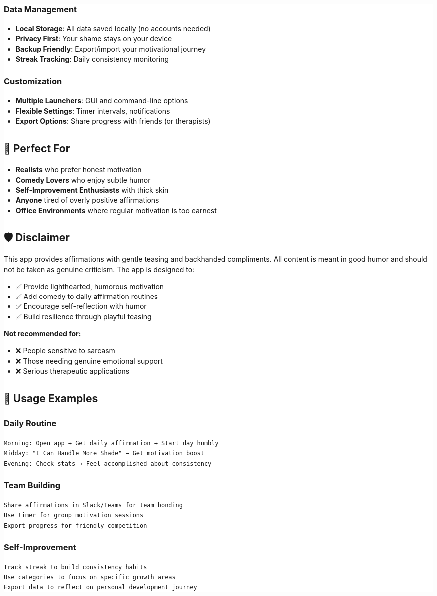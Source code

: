 ### Data Management
- **Local Storage**: All data saved locally (no accounts needed)
- **Privacy First**: Your shame stays on your device
- **Backup Friendly**: Export/import your motivational journey
- **Streak Tracking**: Daily consistency monitoring

### Customization
- **Multiple Launchers**: GUI and command-line options
- **Flexible Settings**: Timer intervals, notifications
- **Export Options**: Share progress with friends (or therapists)

## 🎯 Perfect For

- **Realists** who prefer honest motivation
- **Comedy Lovers** who enjoy subtle humor
- **Self-Improvement Enthusiasts** with thick skin
- **Anyone** tired of overly positive affirmations
- **Office Environments** where regular motivation is too earnest

## 🛡️ Disclaimer

This app provides affirmations with gentle teasing and backhanded compliments. All content is meant in good humor and should not be taken as genuine criticism. The app is designed to:

- ✅ Provide lighthearted, humorous motivation
- ✅ Add comedy to daily affirmation routines  
- ✅ Encourage self-reflection with humor
- ✅ Build resilience through playful teasing

**Not recommended for:**
- ❌ People sensitive to sarcasm
- ❌ Those needing genuine emotional support
- ❌ Serious therapeutic applications

## 🤝 Usage Examples

### Daily Routine
```
Morning: Open app → Get daily affirmation → Start day humbly
Midday: "I Can Handle More Shade" → Get motivation boost
Evening: Check stats → Feel accomplished about consistency
```

### Team Building
```
Share affirmations in Slack/Teams for team bonding
Use timer for group motivation sessions
Export progress for friendly competition
```

### Self-Improvement
```
Track streak to build consistency habits
Use categories to focus on specific growth areas
Export data to reflect on personal development journey
```
